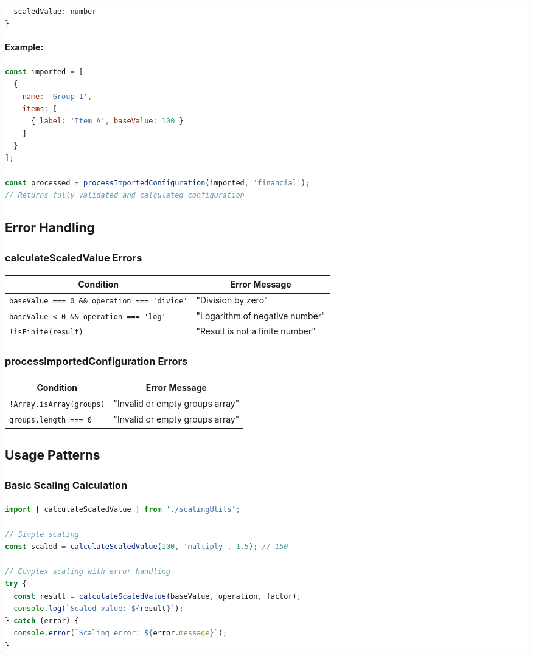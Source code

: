 ```javascript
  scaledValue: number
}
```

#### Example:
```javascript
const imported = [
  {
    name: 'Group 1',
    items: [
      { label: 'Item A', baseValue: 100 }
    ]
  }
];

const processed = processImportedConfiguration(imported, 'financial');
// Returns fully validated and calculated configuration
```

## Error Handling

### calculateScaledValue Errors

| Condition | Error Message |
|-----------|--------------|
| `baseValue === 0 && operation === 'divide'` | "Division by zero" |
| `baseValue < 0 && operation === 'log'` | "Logarithm of negative number" |
| `!isFinite(result)` | "Result is not a finite number" |

### processImportedConfiguration Errors

| Condition | Error Message |
|-----------|--------------|
| `!Array.isArray(groups)` | "Invalid or empty groups array" |
| `groups.length === 0` | "Invalid or empty groups array" |

## Usage Patterns

### Basic Scaling Calculation
```javascript
import { calculateScaledValue } from './scalingUtils';

// Simple scaling
const scaled = calculateScaledValue(100, 'multiply', 1.5); // 150

// Complex scaling with error handling
try {
  const result = calculateScaledValue(baseValue, operation, factor);
  console.log(`Scaled value: ${result}`);
} catch (error) {
  console.error(`Scaling error: ${error.message}`);
}
```
